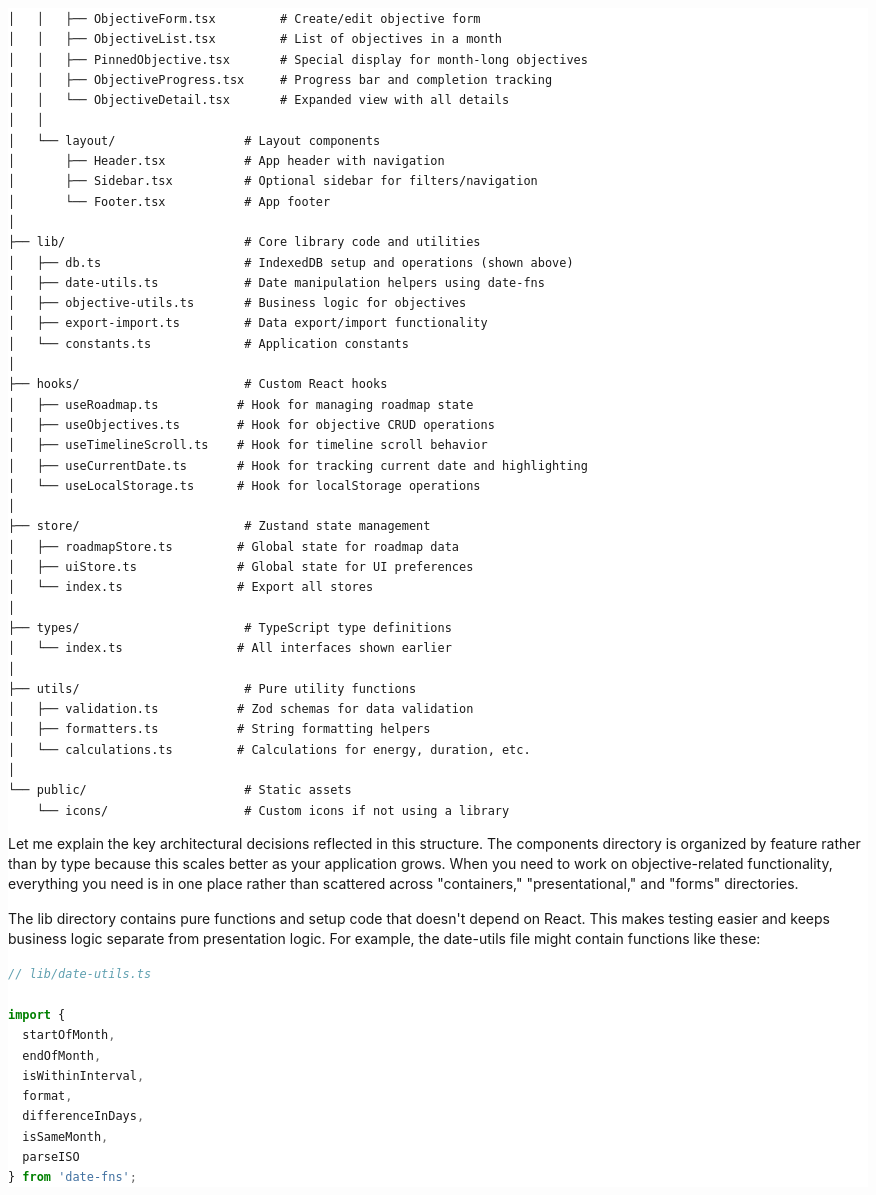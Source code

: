 ```
│   │   ├── ObjectiveForm.tsx         # Create/edit objective form
│   │   ├── ObjectiveList.tsx         # List of objectives in a month
│   │   ├── PinnedObjective.tsx       # Special display for month-long objectives
│   │   ├── ObjectiveProgress.tsx     # Progress bar and completion tracking
│   │   └── ObjectiveDetail.tsx       # Expanded view with all details
│   │
│   └── layout/                  # Layout components
│       ├── Header.tsx           # App header with navigation
│       ├── Sidebar.tsx          # Optional sidebar for filters/navigation
│       └── Footer.tsx           # App footer
│
├── lib/                         # Core library code and utilities
│   ├── db.ts                    # IndexedDB setup and operations (shown above)
│   ├── date-utils.ts            # Date manipulation helpers using date-fns
│   ├── objective-utils.ts       # Business logic for objectives
│   ├── export-import.ts         # Data export/import functionality
│   └── constants.ts             # Application constants
│
├── hooks/                       # Custom React hooks
│   ├── useRoadmap.ts           # Hook for managing roadmap state
│   ├── useObjectives.ts        # Hook for objective CRUD operations
│   ├── useTimelineScroll.ts    # Hook for timeline scroll behavior
│   ├── useCurrentDate.ts       # Hook for tracking current date and highlighting
│   └── useLocalStorage.ts      # Hook for localStorage operations
│
├── store/                       # Zustand state management
│   ├── roadmapStore.ts         # Global state for roadmap data
│   ├── uiStore.ts              # Global state for UI preferences
│   └── index.ts                # Export all stores
│
├── types/                       # TypeScript type definitions
│   └── index.ts                # All interfaces shown earlier
│
├── utils/                       # Pure utility functions
│   ├── validation.ts           # Zod schemas for data validation
│   ├── formatters.ts           # String formatting helpers
│   └── calculations.ts         # Calculations for energy, duration, etc.
│
└── public/                      # Static assets
    └── icons/                   # Custom icons if not using a library
```

Let me explain the key architectural decisions reflected in this structure. The components directory is organized by feature rather than by type because this scales better as your application grows. When you need to work on objective-related functionality, everything you need is in one place rather than scattered across "containers," "presentational," and "forms" directories.

The lib directory contains pure functions and setup code that doesn't depend on React. This makes testing easier and keeps business logic separate from presentation logic. For example, the date-utils file might contain functions like these:

```typescript
// lib/date-utils.ts

import { 
  startOfMonth, 
  endOfMonth, 
  isWithinInterval,
  format,
  differenceInDays,
  isSameMonth,
  parseISO
} from 'date-fns';

```